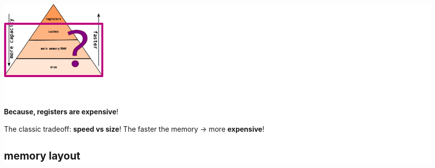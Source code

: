 <img src="figures/mem_hierarchy-highlight_box.png" width="200"> 

<br><br>
**Because, registers are expensive**!

The classic tradeoff: **speed vs size**! The faster the memory &rarr; more **expensive**!

## memory layout

